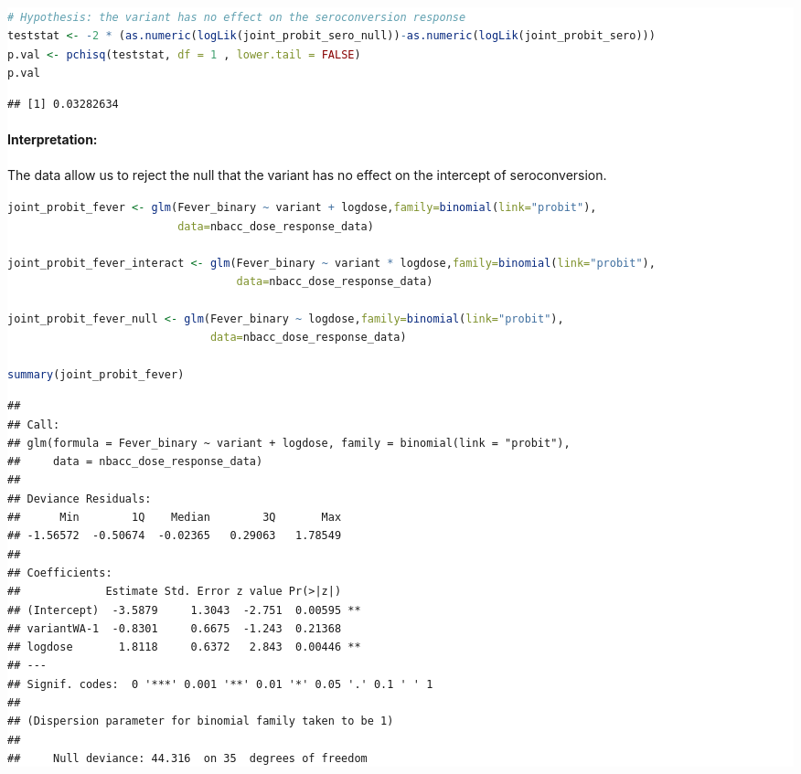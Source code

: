 ``` r
# Hypothesis: the variant has no effect on the seroconversion response
teststat <- -2 * (as.numeric(logLik(joint_probit_sero_null))-as.numeric(logLik(joint_probit_sero)))
p.val <- pchisq(teststat, df = 1 , lower.tail = FALSE)
p.val 
```

    ## [1] 0.03282634

#### Interpretation:

The data allow us to reject the null that the variant has no effect on
the intercept of seroconversion.

``` r
joint_probit_fever <- glm(Fever_binary ~ variant + logdose,family=binomial(link="probit"),
                          data=nbacc_dose_response_data)

joint_probit_fever_interact <- glm(Fever_binary ~ variant * logdose,family=binomial(link="probit"),
                                   data=nbacc_dose_response_data)

joint_probit_fever_null <- glm(Fever_binary ~ logdose,family=binomial(link="probit"),
                               data=nbacc_dose_response_data)

summary(joint_probit_fever)
```

    ## 
    ## Call:
    ## glm(formula = Fever_binary ~ variant + logdose, family = binomial(link = "probit"), 
    ##     data = nbacc_dose_response_data)
    ## 
    ## Deviance Residuals: 
    ##      Min        1Q    Median        3Q       Max  
    ## -1.56572  -0.50674  -0.02365   0.29063   1.78549  
    ## 
    ## Coefficients:
    ##             Estimate Std. Error z value Pr(>|z|)   
    ## (Intercept)  -3.5879     1.3043  -2.751  0.00595 **
    ## variantWA-1  -0.8301     0.6675  -1.243  0.21368   
    ## logdose       1.8118     0.6372   2.843  0.00446 **
    ## ---
    ## Signif. codes:  0 '***' 0.001 '**' 0.01 '*' 0.05 '.' 0.1 ' ' 1
    ## 
    ## (Dispersion parameter for binomial family taken to be 1)
    ## 
    ##     Null deviance: 44.316  on 35  degrees of freedom